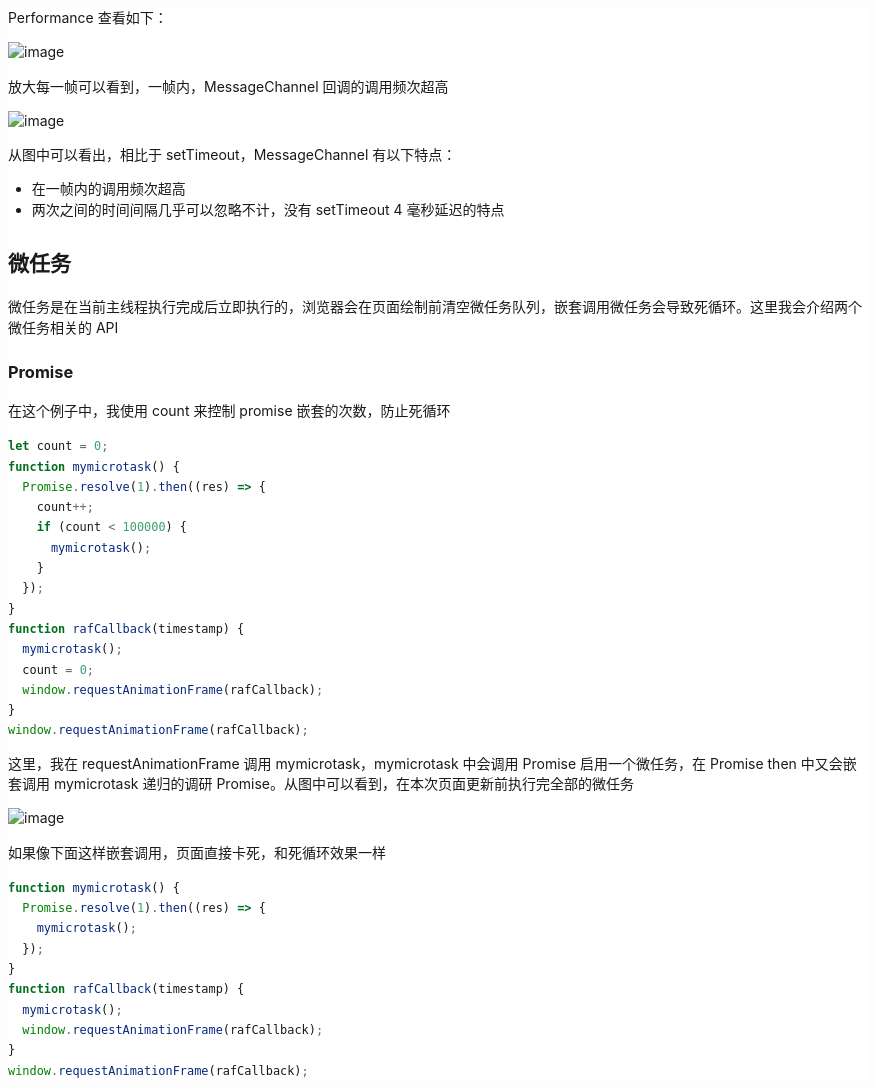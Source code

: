 Performance 查看如下：

![image](https://raw.githubusercontent.com/lizuncong/mini-react/master/imgs/frame-09.jpg)

放大每一帧可以看到，一帧内，MessageChannel 回调的调用频次超高

![image](https://raw.githubusercontent.com/lizuncong/mini-react/master/imgs/frame-10.jpg)

从图中可以看出，相比于 setTimeout，MessageChannel 有以下特点：

- 在一帧内的调用频次超高
- 两次之间的时间间隔几乎可以忽略不计，没有 setTimeout 4 毫秒延迟的特点

## 微任务

微任务是在当前主线程执行完成后立即执行的，浏览器会在页面绘制前清空微任务队列，嵌套调用微任务会导致死循环。这里我会介绍两个微任务相关的 API

### Promise

在这个例子中，我使用 count 来控制 promise 嵌套的次数，防止死循环

```js
let count = 0;
function mymicrotask() {
  Promise.resolve(1).then((res) => {
    count++;
    if (count < 100000) {
      mymicrotask();
    }
  });
}
function rafCallback(timestamp) {
  mymicrotask();
  count = 0;
  window.requestAnimationFrame(rafCallback);
}
window.requestAnimationFrame(rafCallback);
```

这里，我在 requestAnimationFrame 调用 mymicrotask，mymicrotask 中会调用 Promise 启用一个微任务，在 Promise then 中又会嵌套调用 mymicrotask 递归的调研 Promise。从图中可以看到，在本次页面更新前执行完全部的微任务

![image](https://raw.githubusercontent.com/lizuncong/mini-react/master/imgs/frame-03.jpg)

如果像下面这样嵌套调用，页面直接卡死，和死循环效果一样

```js
function mymicrotask() {
  Promise.resolve(1).then((res) => {
    mymicrotask();
  });
}
function rafCallback(timestamp) {
  mymicrotask();
  window.requestAnimationFrame(rafCallback);
}
window.requestAnimationFrame(rafCallback);
```
